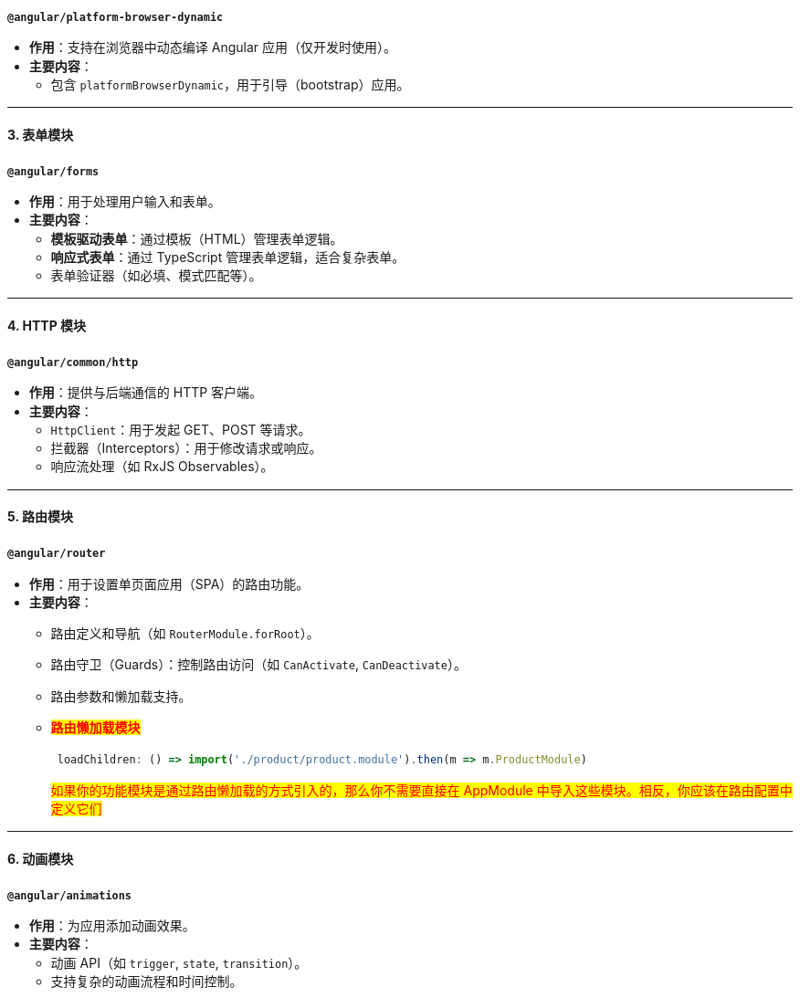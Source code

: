 **`@angular/platform-browser-dynamic`**

* **作用**：支持在浏览器中动态编译 Angular 应用（仅开发时使用）。
* **主要内容**：
  * 包含 `platformBrowserDynamic`，用于引导（bootstrap）应用。

***

#### 3. **表单模块**

**`@angular/forms`**

* **作用**：用于处理用户输入和表单。
* **主要内容**：
  * **模板驱动表单**：通过模板（HTML）管理表单逻辑。
  * **响应式表单**：通过 TypeScript 管理表单逻辑，适合复杂表单。
  * 表单验证器（如必填、模式匹配等）。

***

#### 4. **HTTP 模块**

**`@angular/common/http`**

* **作用**：提供与后端通信的 HTTP 客户端。
* **主要内容**：
  * `HttpClient`：用于发起 GET、POST 等请求。
  * 拦截器（Interceptors）：用于修改请求或响应。
  * 响应流处理（如 RxJS Observables）。

***

#### 5. **路由模块**

**`@angular/router`**

* **作用**：用于设置单页面应用（SPA）的路由功能。
* **主要内容**：
  * 路由定义和导航（如 `RouterModule.forRoot`）。
  * 路由守卫（Guards）：控制路由访问（如 `CanActivate`, `CanDeactivate`）。
  * 路由参数和懒加载支持。
  *   <mark style="color:red;">**路由懒加载模块**</mark>

      ```javascript
       loadChildren: () => import('./product/product.module').then(m => m.ProductModule)
      ```

      <mark style="color:red;">如果你的功能模块是通过路由懒加载的方式引入的，那么你不需要直接在 AppModule 中导入这些模块。相反，你应该在路由配置中定义它们</mark>

***

#### 6. **动画模块**

**`@angular/animations`**

* **作用**：为应用添加动画效果。
* **主要内容**：
  * 动画 API（如 `trigger`, `state`, `transition`）。
  * 支持复杂的动画流程和时间控制。
